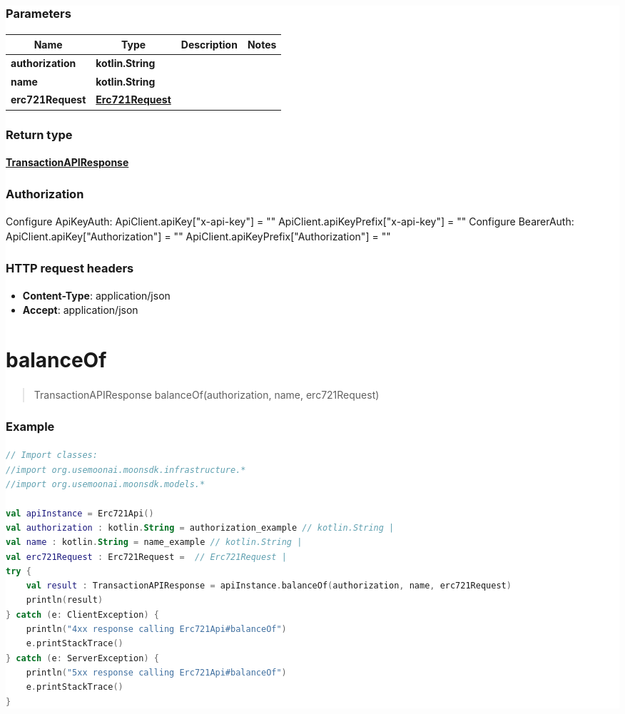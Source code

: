 ### Parameters

Name | Type | Description  | Notes
------------- | ------------- | ------------- | -------------
 **authorization** | **kotlin.String**|  |
 **name** | **kotlin.String**|  |
 **erc721Request** | [**Erc721Request**](Erc721Request.md)|  |

### Return type

[**TransactionAPIResponse**](TransactionAPIResponse.md)

### Authorization


Configure ApiKeyAuth:
    ApiClient.apiKey["x-api-key"] = ""
    ApiClient.apiKeyPrefix["x-api-key"] = ""
Configure BearerAuth:
    ApiClient.apiKey["Authorization"] = ""
    ApiClient.apiKeyPrefix["Authorization"] = ""

### HTTP request headers

 - **Content-Type**: application/json
 - **Accept**: application/json

<a id="balanceOf"></a>
# **balanceOf**
> TransactionAPIResponse balanceOf(authorization, name, erc721Request)



### Example
```kotlin
// Import classes:
//import org.usemoonai.moonsdk.infrastructure.*
//import org.usemoonai.moonsdk.models.*

val apiInstance = Erc721Api()
val authorization : kotlin.String = authorization_example // kotlin.String | 
val name : kotlin.String = name_example // kotlin.String | 
val erc721Request : Erc721Request =  // Erc721Request | 
try {
    val result : TransactionAPIResponse = apiInstance.balanceOf(authorization, name, erc721Request)
    println(result)
} catch (e: ClientException) {
    println("4xx response calling Erc721Api#balanceOf")
    e.printStackTrace()
} catch (e: ServerException) {
    println("5xx response calling Erc721Api#balanceOf")
    e.printStackTrace()
}
```
